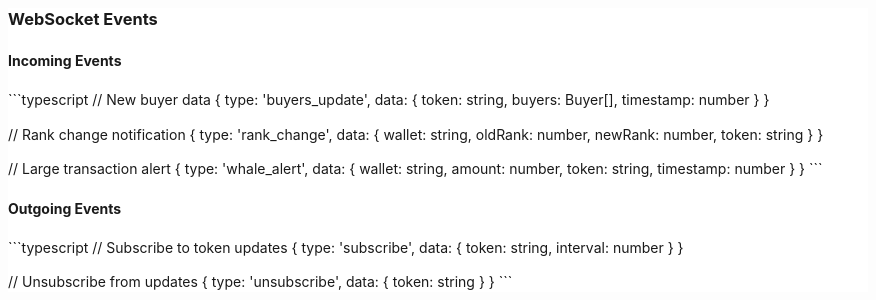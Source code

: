 ### WebSocket Events

#### Incoming Events
\`\`\`typescript
// New buyer data
{
  type: 'buyers_update',
  data: {
    token: string,
    buyers: Buyer[],
    timestamp: number
  }
}

// Rank change notification
{
  type: 'rank_change',
  data: {
    wallet: string,
    oldRank: number,
    newRank: number,
    token: string
  }
}

// Large transaction alert
{
  type: 'whale_alert',
  data: {
    wallet: string,
    amount: number,
    token: string,
    timestamp: number
  }
}
\`\`\`

#### Outgoing Events
\`\`\`typescript
// Subscribe to token updates
{
  type: 'subscribe',
  data: {
    token: string,
    interval: number
  }
}

// Unsubscribe from updates
{
  type: 'unsubscribe',
  data: {
    token: string
  }
}
\`\`\`
